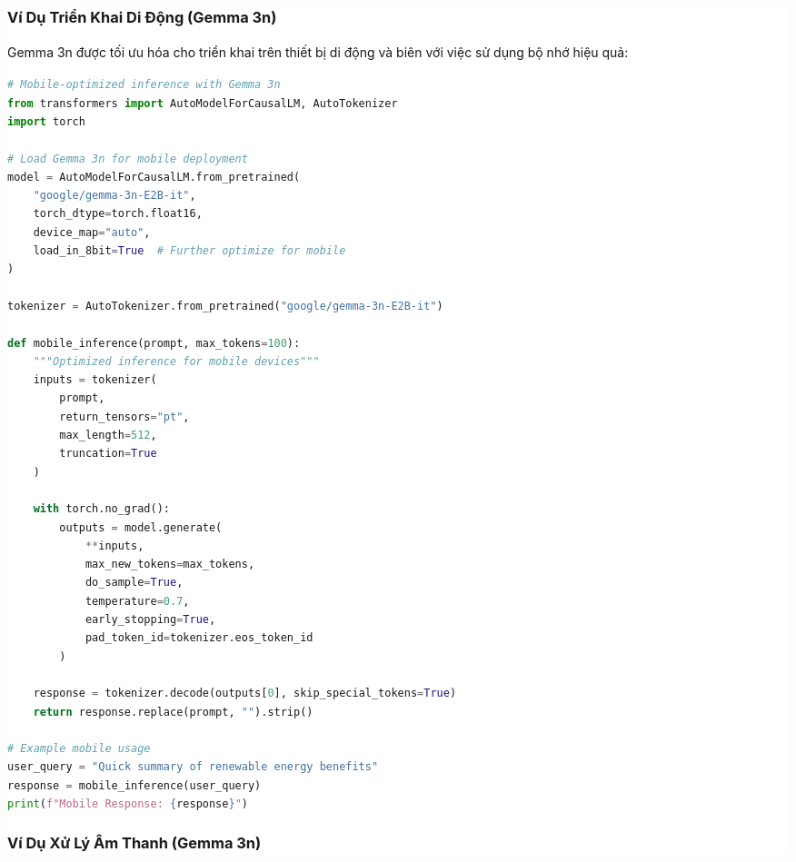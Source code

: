 ```python
```

### Ví Dụ Triển Khai Di Động (Gemma 3n)

Gemma 3n được tối ưu hóa cho triển khai trên thiết bị di động và biên với việc sử dụng bộ nhớ hiệu quả:

```python
# Mobile-optimized inference with Gemma 3n
from transformers import AutoModelForCausalLM, AutoTokenizer
import torch

# Load Gemma 3n for mobile deployment
model = AutoModelForCausalLM.from_pretrained(
    "google/gemma-3n-E2B-it",
    torch_dtype=torch.float16,
    device_map="auto",
    load_in_8bit=True  # Further optimize for mobile
)

tokenizer = AutoTokenizer.from_pretrained("google/gemma-3n-E2B-it")

def mobile_inference(prompt, max_tokens=100):
    """Optimized inference for mobile devices"""
    inputs = tokenizer(
        prompt, 
        return_tensors="pt", 
        max_length=512, 
        truncation=True
    )
    
    with torch.no_grad():
        outputs = model.generate(
            **inputs,
            max_new_tokens=max_tokens,
            do_sample=True,
            temperature=0.7,
            early_stopping=True,
            pad_token_id=tokenizer.eos_token_id
        )
    
    response = tokenizer.decode(outputs[0], skip_special_tokens=True)
    return response.replace(prompt, "").strip()

# Example mobile usage
user_query = "Quick summary of renewable energy benefits"
response = mobile_inference(user_query)
print(f"Mobile Response: {response}")
```

### Ví Dụ Xử Lý Âm Thanh (Gemma 3n)
